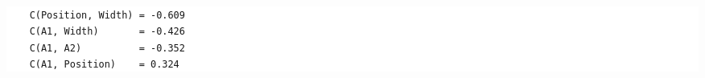         C(Position, Width) = -0.609
        C(A1, Width)       = -0.426
        C(A1, A2)          = -0.352
        C(A1, Position)    = 0.324

